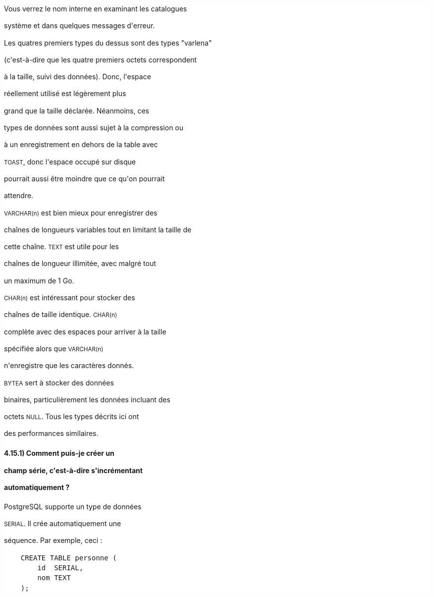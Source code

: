 <p>Vous verrez le nom interne en examinant les catalogues

système et dans quelques messages d'erreur.</p>

<p>Les quatres premiers types du dessus sont des types "varlena"

(c'est-à-dire que les quatre premiers octets correspondent

à la taille, suivi des données). Donc, l'espace

réellement utilisé est légèrement plus

grand que la taille déclarée. Néanmoins, ces

types de données sont aussi sujet à la compression ou

à un enregistrement en dehors de la table avec

<small>TOAST</small>, donc l'espace occupé sur disque

pourrait aussi être moindre que ce qu'on pourrait

attendre.</p>

<p><small>VARCHAR(n)</small> est bien mieux pour enregistrer des

chaînes de longueurs variables tout en limitant la taille de

cette chaîne. <small>TEXT</small> est utile pour les

chaînes de longueur illimitée, avec malgré tout

un maximum de 1 Go.</p>

<p><small>CHAR(n)</small> est intéressant pour stocker des

chaînes de taille identique. <small>CHAR(n)</small>

complète avec des espaces pour arriver à la taille

spécifiée alors que <small>VARCHAR(n)</small>

n'enregistre que les caractères donnés.

<small>BYTEA</small> sert à stocker des données

binaires, particulièrement les données incluant des

octets <small>NULL</small>. Tous les types décrits ici ont

des performances similaires.</p>

<h4><a name="4.15.1">4.15.1</a>) Comment puis-je créer un

champ série, c'est-à-dire s'incrémentant

automatiquement ?</h4>

<p>PostgreSQL supporte un type de données

<small>SERIAL</small>. Il crée automatiquement une

séquence. Par exemple, ceci :</p>

<pre>    CREATE TABLE personne ( <br />        id  SERIAL, <br />        nom TEXT <br />    );</pre>
